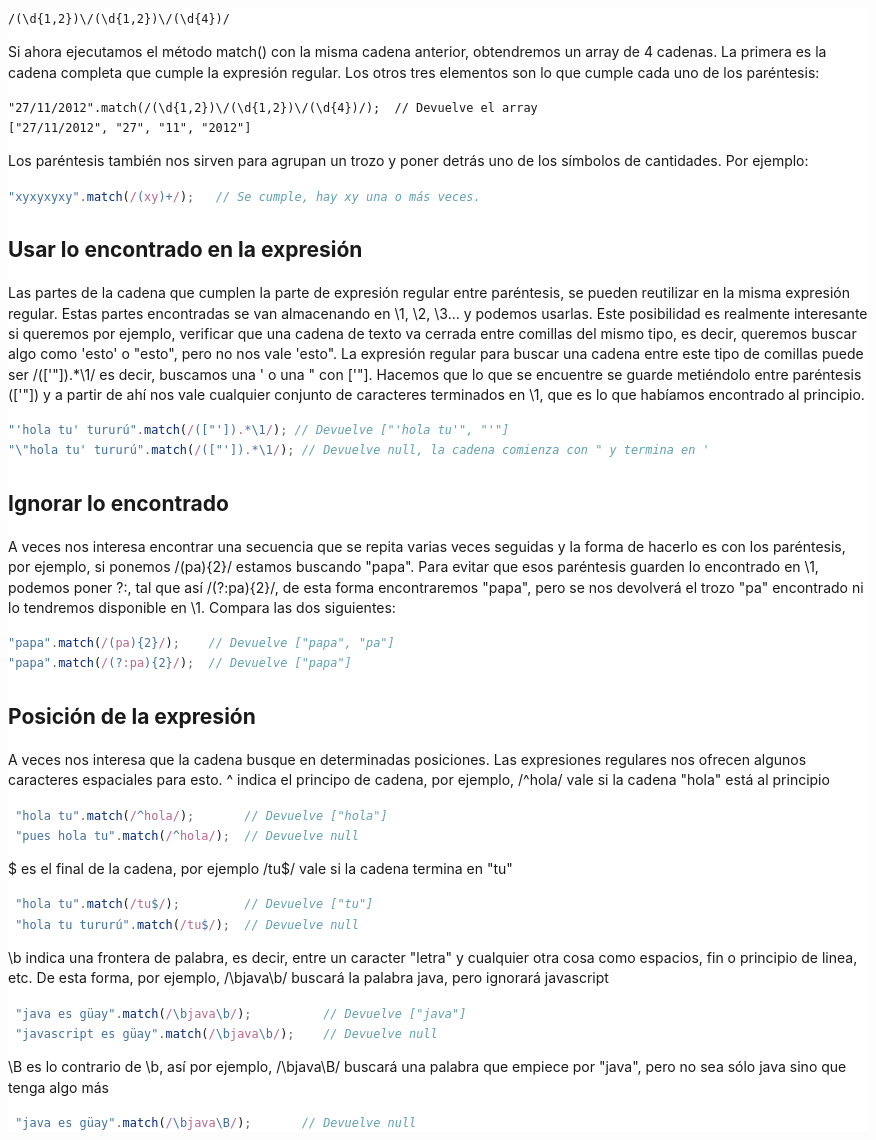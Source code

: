  ```
 /(\d{1,2})\/(\d{1,2})\/(\d{4})/
 ```
 Si ahora ejecutamos el método match() con la misma cadena anterior, obtendremos un array de 4 cadenas. La primera es la cadena completa que cumple la expresión regular. Los otros tres elementos son lo que cumple cada uno de los paréntesis:
 ```
 "27/11/2012".match(/(\d{1,2})\/(\d{1,2})\/(\d{4})/);  // Devuelve el array
 ["27/11/2012", "27", "11", "2012"]
 ```
  Los paréntesis también nos sirven para agrupan un trozo y poner detrás uno de los símbolos de cantidades. Por ejemplo:
  ```javascript
  "xyxyxyxy".match(/(xy)+/);   // Se cumple, hay xy una o más veces.
  ```
   ## Usar lo encontrado en la expresión
   Las partes de la cadena que cumplen la parte de expresión regular entre paréntesis, se pueden reutilizar en la misma expresión regular. Estas partes encontradas se van almacenando en \1, \2, \3... y podemos usarlas. Este posibilidad es realmente interesante si queremos por ejemplo, verificar que una cadena de texto va cerrada entre comillas del mismo tipo, es decir, queremos buscar algo como 'esto' o "esto", pero no nos vale 'esto".
La expresión regular para buscar una cadena entre este tipo de comillas puede ser /(['"]).*\1/ es decir, buscamos una ' o una " con ['"]. Hacemos que lo que se encuentre se guarde metiéndolo entre paréntesis (['"]) y a partir de ahí nos vale cualquier conjunto de caracteres terminados en \1, que es lo que habíamos encontrado al principio.
```javascript
"'hola tu' tururú".match(/(["']).*\1/); // Devuelve ["'hola tu'", "'"]
"\"hola tu' tururú".match(/(["']).*\1/); // Devuelve null, la cadena comienza con " y termina en '
 ```
 ## Ignorar lo encontrado
 A veces nos interesa encontrar una secuencia que se repita varias veces seguidas y la forma de hacerlo es con los paréntesis, por ejemplo, si ponemos /(pa){2}/ estamos buscando "papa". Para evitar que esos paréntesis guarden lo encontrado en \1, podemos poner ?:, tal que así /(?:pa){2}/, de esta forma encontraremos "papa", pero se nos devolverá el trozo "pa" encontrado ni lo tendremos disponible en \1. Compara las dos siguientes:
 ```javascript
 "papa".match(/(pa){2}/);    // Devuelve ["papa", "pa"]
 "papa".match(/(?:pa){2}/);  // Devuelve ["papa"]
 ```
## Posición de la expresión

A veces nos interesa que la cadena busque en determinadas posiciones. Las expresiones regulares nos ofrecen algunos caracteres espaciales para esto.
^ indica el principo de cadena, por ejemplo, /^hola/ vale si la cadena "hola" está al principio
```javascript
 "hola tu".match(/^hola/);       // Devuelve ["hola"]
 "pues hola tu".match(/^hola/);  // Devuelve null
 ```
$ es el final de la cadena, por ejemplo /tu$/ vale si la cadena termina en "tu"
```javascript
 "hola tu".match(/tu$/);         // Devuelve ["tu"]
 "hola tu tururú".match(/tu$/);  // Devuelve null
 ```
\b indica una frontera de palabra, es decir, entre un caracter "letra" y cualquier otra cosa como espacios, fin o principio de linea, etc. De esta forma, por ejemplo, /\bjava\b/ buscará la palabra java, pero ignorará javascript
```javascript
 "java es güay".match(/\bjava\b/);          // Devuelve ["java"]
 "javascript es güay".match(/\bjava\b/);    // Devuelve null
```
\B es lo contrario de \b, así por ejemplo, /\bjava\B/ buscará una palabra que empiece por "java", pero no sea sólo java sino que tenga algo más
```javascript
 "java es güay".match(/\bjava\B/);       // Devuelve null
```